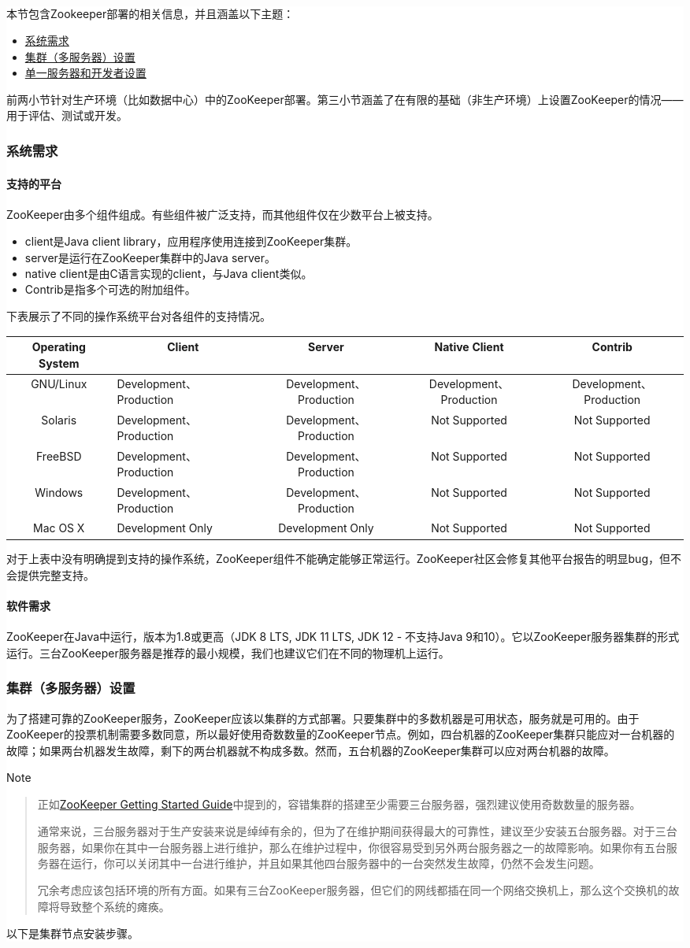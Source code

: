 本节包含Zookeeper部署的相关信息，并且涵盖以下主题：

- [系统需求](###系统需求)
- [集群（多服务器）设置](###集群（多服务器）设置)
- [单一服务器和开发者设置](###单一服务器和开发者设置)

前两小节针对生产环境（比如数据中心）中的ZooKeeper部署。第三小节涵盖了在有限的基础（非生产环境）上设置ZooKeeper的情况——用于评估、测试或开发。

### 系统需求

#### 支持的平台

ZooKeeper由多个组件组成。有些组件被广泛支持，而其他组件仅在少数平台上被支持。

- client是Java client library，应用程序使用连接到ZooKeeper集群。
- server是运行在ZooKeeper集群中的Java server。
- native client是由C语言实现的client，与Java client类似。
- Contrib是指多个可选的附加组件。

下表展示了不同的操作系统平台对各组件的支持情况。

| Operating System | Client                  |         Server          |      Native Client      |         Contrib         |
| :--------------: | ----------------------- | :---------------------: | :---------------------: | :---------------------: |
|    GNU/Linux     | Development、Production | Development、Production | Development、Production | Development、Production |
|     Solaris      | Development、Production | Development、Production |      Not Supported      |      Not Supported      |
|     FreeBSD      | Development、Production | Development、Production |      Not Supported      |      Not Supported      |
|     Windows      | Development、Production | Development、Production |      Not Supported      |      Not Supported      |
|     Mac OS X     | Development Only        |    Development Only     |      Not Supported      |      Not Supported      |

对于上表中没有明确提到支持的操作系统，ZooKeeper组件不能确定能够正常运行。ZooKeeper社区会修复其他平台报告的明显bug，但不会提供完整支持。

#### 软件需求

ZooKeeper在Java中运行，版本为1.8或更高（JDK 8 LTS, JDK 11 LTS, JDK 12 - 不支持Java 9和10）。它以ZooKeeper服务器集群的形式运行。三台ZooKeeper服务器是推荐的最小规模，我们也建议它们在不同的物理机上运行。

### 集群（多服务器）设置

为了搭建可靠的ZooKeeper服务，ZooKeeper应该以集群的方式部署。只要集群中的多数机器是可用状态，服务就是可用的。由于ZooKeeper的投票机制需要多数同意，所以最好使用奇数数量的ZooKeeper节点。例如，四台机器的ZooKeeper集群只能应对一台机器的故障；如果两台机器发生故障，剩下的两台机器就不构成多数。然而，五台机器的ZooKeeper集群可以应对两台机器的故障。

Note

> 正如[ZooKeeper Getting Started Guide](https://zookeeper.apache.org/doc/r3.8.0/zookeeperStarted.html)中提到的，容错集群的搭建至少需要三台服务器，强烈建议使用奇数数量的服务器。
>
> 通常来说，三台服务器对于生产安装来说是绰绰有余的，但为了在维护期间获得最大的可靠性，建议至少安装五台服务器。对于三台服务器，如果你在其中一台服务器上进行维护，那么在维护过程中，你很容易受到另外两台服务器之一的故障影响。如果你有五台服务器在运行，你可以关闭其中一台进行维护，并且如果其他四台服务器中的一台突然发生故障，仍然不会发生问题。
>
> 冗余考虑应该包括环境的所有方面。如果有三台ZooKeeper服务器，但它们的网线都插在同一个网络交换机上，那么这个交换机的故障将导致整个系统的瘫痪。

以下是集群节点安装步骤。
